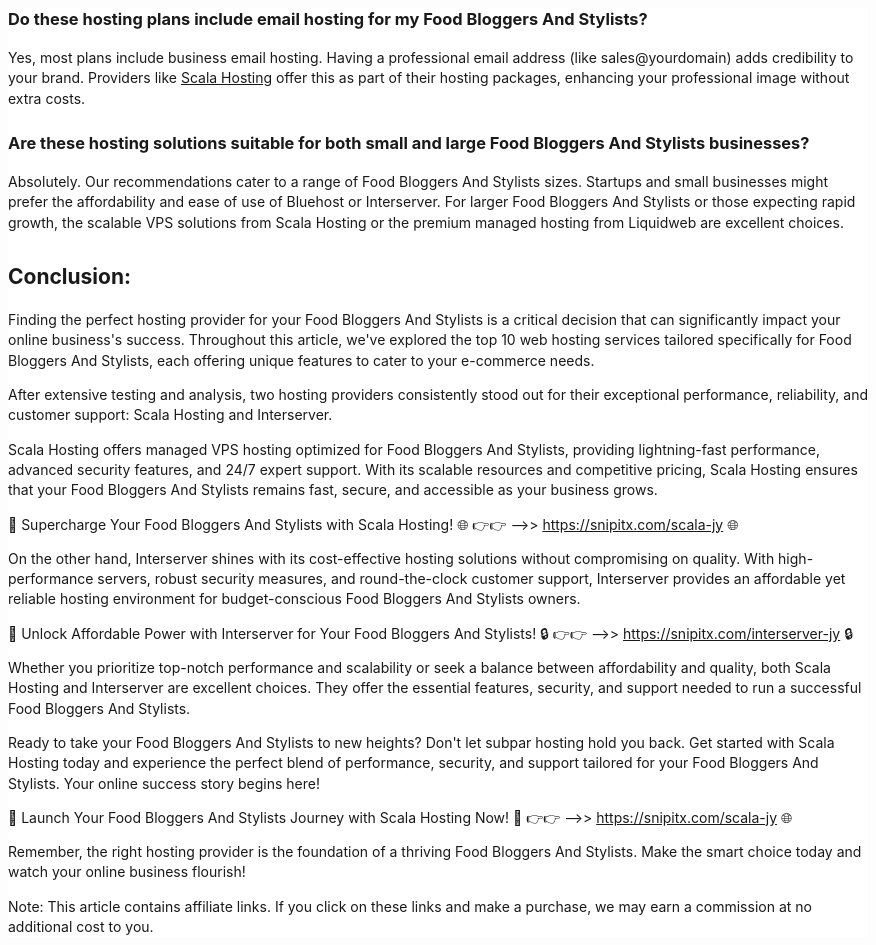 ### Do these hosting plans include email hosting for my Food Bloggers And Stylists? 
Yes, most plans include business email hosting. Having a professional email address (like sales@yourdomain) adds credibility to your brand. Providers like [Scala Hosting](https://snipitx.com/scala-jy) offer this as part of their hosting packages, enhancing your professional image without extra costs.

### Are these hosting solutions suitable for both small and large Food Bloggers And Stylists businesses? 
Absolutely. Our recommendations cater to a range of Food Bloggers And Stylists sizes. Startups and small businesses might prefer the affordability and ease of use of Bluehost or Interserver. For larger Food Bloggers And Stylists or those expecting rapid growth, the scalable VPS solutions from Scala Hosting or the premium managed hosting from Liquidweb are excellent choices.

## Conclusion:

Finding the perfect hosting provider for your Food Bloggers And Stylists is a critical decision that can significantly impact your online business's success. Throughout this article, we've explored the top 10 web hosting services tailored specifically for Food Bloggers And Stylists, each offering unique features to cater to your e-commerce needs.

After extensive testing and analysis, two hosting providers consistently stood out for their exceptional performance, reliability, and customer support: Scala Hosting and Interserver.

Scala Hosting offers managed VPS hosting optimized for Food Bloggers And Stylists, providing lightning-fast performance, advanced security features, and 24/7 expert support. With its scalable resources and competitive pricing, Scala Hosting ensures that your Food Bloggers And Stylists remains fast, secure, and accessible as your business grows.

🚀 Supercharge Your Food Bloggers And Stylists with Scala Hosting! 🌐
👉👉 -->> https://snipitx.com/scala-jy 🌐

On the other hand, Interserver shines with its cost-effective hosting solutions without compromising on quality. With high-performance servers, robust security measures, and round-the-clock customer support, Interserver provides an affordable yet reliable hosting environment for budget-conscious Food Bloggers And Stylists owners.

💸 Unlock Affordable Power with Interserver for Your Food Bloggers And Stylists! 🔒
👉👉 -->> https://snipitx.com/interserver-jy 🔒

Whether you prioritize top-notch performance and scalability or seek a balance between affordability and quality, both Scala Hosting and Interserver are excellent choices. They offer the essential features, security, and support needed to run a successful Food Bloggers And Stylists.

Ready to take your Food Bloggers And Stylists to new heights? Don't let subpar hosting hold you back. Get started with Scala Hosting today and experience the perfect blend of performance, security, and support tailored for your Food Bloggers And Stylists. Your online success story begins here!

🚀 Launch Your Food Bloggers And Stylists Journey with Scala Hosting Now! 🌟
👉👉 -->> https://snipitx.com/scala-jy 🌐

Remember, the right hosting provider is the foundation of a thriving Food Bloggers And Stylists. Make the smart choice today and watch your online business flourish!

Note: This article contains affiliate links. If you click on these links and make a purchase, we may earn a commission at no additional cost to you.